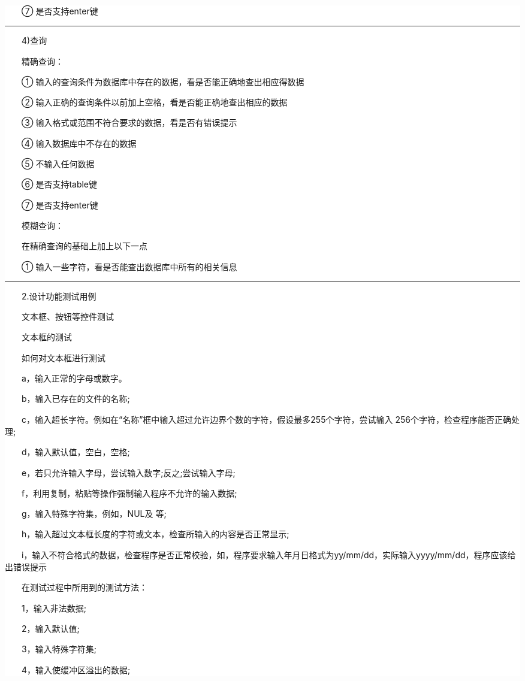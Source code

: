 　　⑦ 是否支持enter键
  
------------------------------------------------------------------------------------------------------
 
　　4)查询
  
　　精确查询：
  
　　① 输入的查询条件为数据库中存在的数据，看是否能正确地查出相应得数据
  
　　② 输入正确的查询条件以前加上空格，看是否能正确地查出相应的数据
  
　　③ 输入格式或范围不符合要求的数据，看是否有错误提示
  
　　④ 输入数据库中不存在的数据
  
　　⑤ 不输入任何数据
  
　　⑥ 是否支持table键
  
　　⑦ 是否支持enter键
  
 
　　模糊查询：
  
　　在精确查询的基础上加上以下一点
  
　　① 输入一些字符，看是否能查出数据库中所有的相关信息
  
 
------------------------------------------------------------------------------------------------------
　　2.设计功能测试用例
  
　　文本框、按钮等控件测试
  
　　文本框的测试
  
　　如何对文本框进行测试
  
　　a，输入正常的字母或数字。
  
　　b，输入已存在的文件的名称;
  
　　c，输入超长字符。例如在“名称”框中输入超过允许边界个数的字符，假设最多255个字符，尝试输入 256个字符，检查程序能否正确处理;
  
　　d，输入默认值，空白，空格;
  
　　e，若只允许输入字母，尝试输入数字;反之;尝试输入字母;
  
　　f，利用复制，粘贴等操作强制输入程序不允许的输入数据;
  
　　g，输入特殊字符集，例如，NUL及 等;
  
　　h，输入超过文本框长度的字符或文本，检查所输入的内容是否正常显示;
  
　　i，输入不符合格式的数据，检查程序是否正常校验，如，程序要求输入年月日格式为yy/mm/dd，实际输入yyyy/mm/dd，程序应该给出错误提示
  
　　在测试过程中所用到的测试方法：
  
　　1，输入非法数据;
  
　　2，输入默认值;
  
　　3，输入特殊字符集;
  
　　4，输入使缓冲区溢出的数据;
  